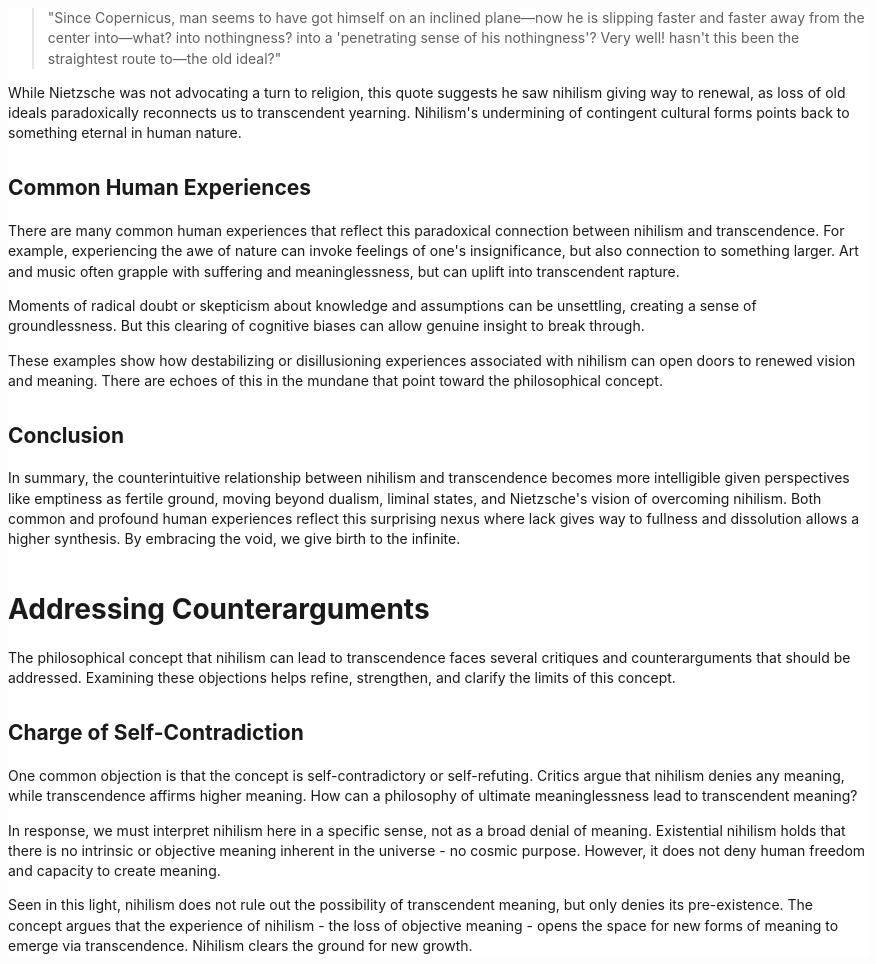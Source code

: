 > "Since Copernicus, man seems to have got himself on an inclined plane—now he is slipping faster and faster away from the center into—what? into nothingness? into a 'penetrating sense of his nothingness'? Very well! hasn't this been the straightest route to—the old ideal?"

While Nietzsche was not advocating a turn to religion, this quote suggests he saw nihilism giving way to renewal, as loss of old ideals paradoxically reconnects us to transcendent yearning. Nihilism's undermining of contingent cultural forms points back to something eternal in human nature.

  

## Common Human Experiences

There are many common human experiences that reflect this paradoxical connection between nihilism and transcendence. For example, experiencing the awe of nature can invoke feelings of one's insignificance, but also connection to something larger. Art and music often grapple with suffering and meaninglessness, but can uplift into transcendent rapture.

Moments of radical doubt or skepticism about knowledge and assumptions can be unsettling, creating a sense of groundlessness. But this clearing of cognitive biases can allow genuine insight to break through.

These examples show how destabilizing or disillusioning experiences associated with nihilism can open doors to renewed vision and meaning. There are echoes of this in the mundane that point toward the philosophical concept.

  

## Conclusion

In summary, the counterintuitive relationship between nihilism and transcendence becomes more intelligible given perspectives like emptiness as fertile ground, moving beyond dualism, liminal states, and Nietzsche's vision of overcoming nihilism. Both common and profound human experiences reflect this surprising nexus where lack gives way to fullness and dissolution allows a higher synthesis. By embracing the void, we give birth to the infinite.

  

# Addressing Counterarguments

The philosophical concept that nihilism can lead to transcendence faces several critiques and counterarguments that should be addressed. Examining these objections helps refine, strengthen, and clarify the limits of this concept.

  

## Charge of Self-Contradiction

One common objection is that the concept is self-contradictory or self-refuting. Critics argue that nihilism denies any meaning, while transcendence affirms higher meaning. How can a philosophy of ultimate meaninglessness lead to transcendent meaning?

In response, we must interpret nihilism here in a specific sense, not as a broad denial of meaning. Existential nihilism holds that there is no intrinsic or objective meaning inherent in the universe - no cosmic purpose. However, it does not deny human freedom and capacity to create meaning.

Seen in this light, nihilism does not rule out the possibility of transcendent meaning, but only denies its pre-existence. The concept argues that the experience of nihilism - the loss of objective meaning - opens the space for new forms of meaning to emerge via transcendence. Nihilism clears the ground for new growth.
